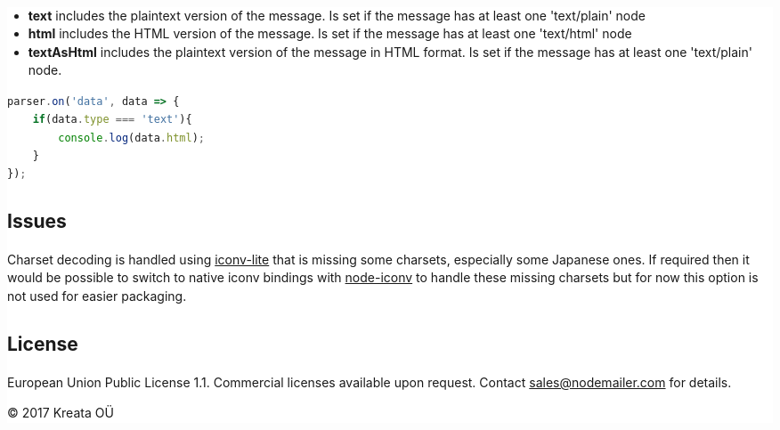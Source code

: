 - **text** includes the plaintext version of the message. Is set if the message has at least one 'text/plain' node
- **html** includes the HTML version of the message. Is set if the message has at least one 'text/html' node
- **textAsHtml** includes the plaintext version of the message in HTML format. Is set if the message has at least one 'text/plain' node.

```javascript
parser.on('data', data => {
    if(data.type === 'text'){
        console.log(data.html);
    }
});
```

## Issues

Charset decoding is handled using [iconv-lite](https://github.com/ashtuchkin/iconv-lite) that is missing some charsets, especially some Japanese ones. If required then it would be possible to switch to native iconv bindings with [node-iconv](https://github.com/bnoordhuis/node-iconv) to handle these missing charsets but for now this option is not used for easier packaging.

## License

European Union Public License 1.1\. Commercial licenses available upon request. Contact [sales@nodemailer.com](mailto:sales@nodemailer.com) for details.

© 2017 Kreata OÜ
